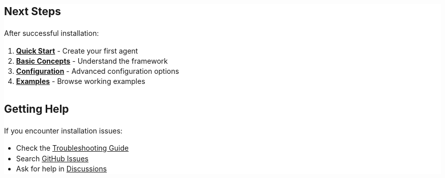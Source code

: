 ## Next Steps

After successful installation:

1. **[Quick Start](quick-start.md)** - Create your first agent
2. **[Basic Concepts](basic-concepts.md)** - Understand the framework
3. **[Configuration](configuration.md)** - Advanced configuration options
4. **[Examples](../../examples/)** - Browse working examples

## Getting Help

If you encounter installation issues:

- Check the [Troubleshooting Guide](../troubleshooting.md)
- Search [GitHub Issues](https://github.com/yourusername/myagent/issues)
- Ask for help in [Discussions](https://github.com/yourusername/myagent/discussions)